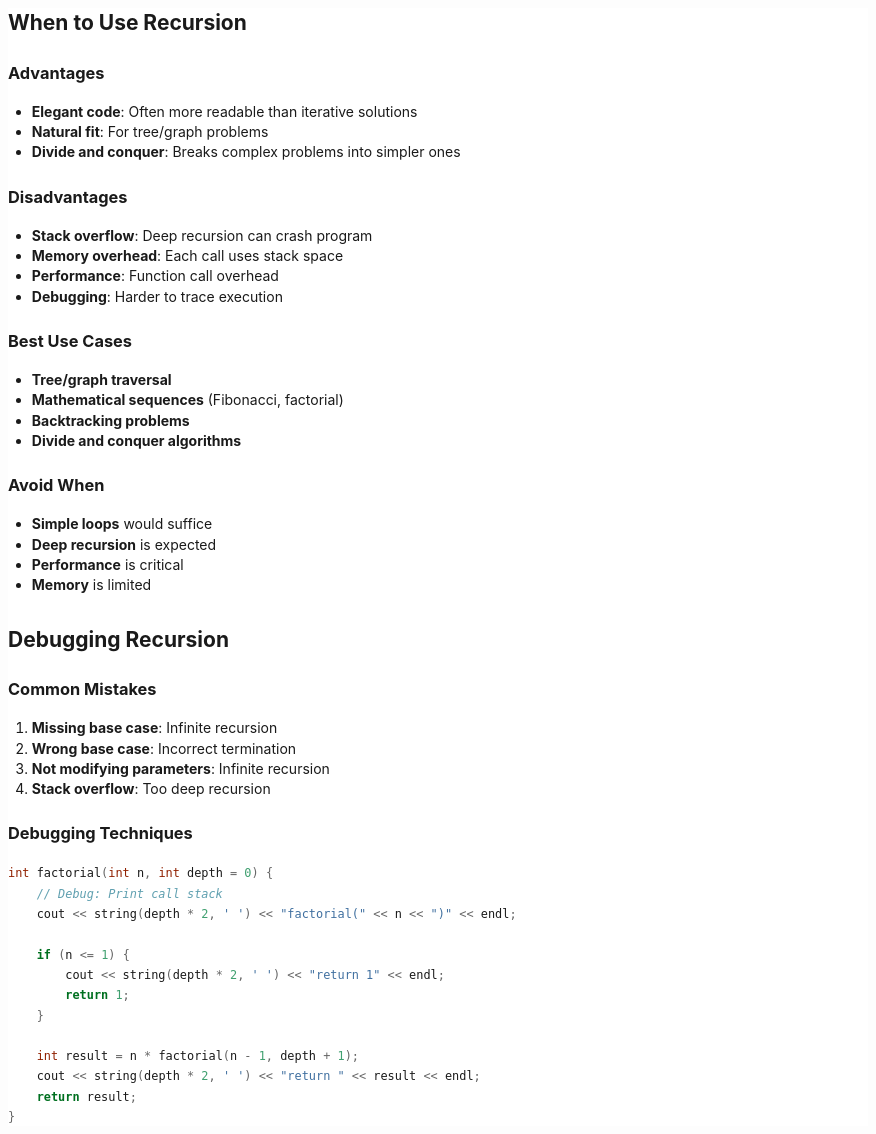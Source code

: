 ## When to Use Recursion

### **Advantages**
- **Elegant code**: Often more readable than iterative solutions
- **Natural fit**: For tree/graph problems
- **Divide and conquer**: Breaks complex problems into simpler ones

### **Disadvantages**
- **Stack overflow**: Deep recursion can crash program
- **Memory overhead**: Each call uses stack space
- **Performance**: Function call overhead
- **Debugging**: Harder to trace execution

### **Best Use Cases**
- **Tree/graph traversal**
- **Mathematical sequences** (Fibonacci, factorial)
- **Backtracking problems**
- **Divide and conquer algorithms**

### **Avoid When**
- **Simple loops** would suffice
- **Deep recursion** is expected
- **Performance** is critical
- **Memory** is limited

## Debugging Recursion

### **Common Mistakes**
1. **Missing base case**: Infinite recursion
2. **Wrong base case**: Incorrect termination
3. **Not modifying parameters**: Infinite recursion
4. **Stack overflow**: Too deep recursion

### **Debugging Techniques**
```cpp
int factorial(int n, int depth = 0) {
    // Debug: Print call stack
    cout << string(depth * 2, ' ') << "factorial(" << n << ")" << endl;
    
    if (n <= 1) {
        cout << string(depth * 2, ' ') << "return 1" << endl;
        return 1;
    }
    
    int result = n * factorial(n - 1, depth + 1);
    cout << string(depth * 2, ' ') << "return " << result << endl;
    return result;
}
```
